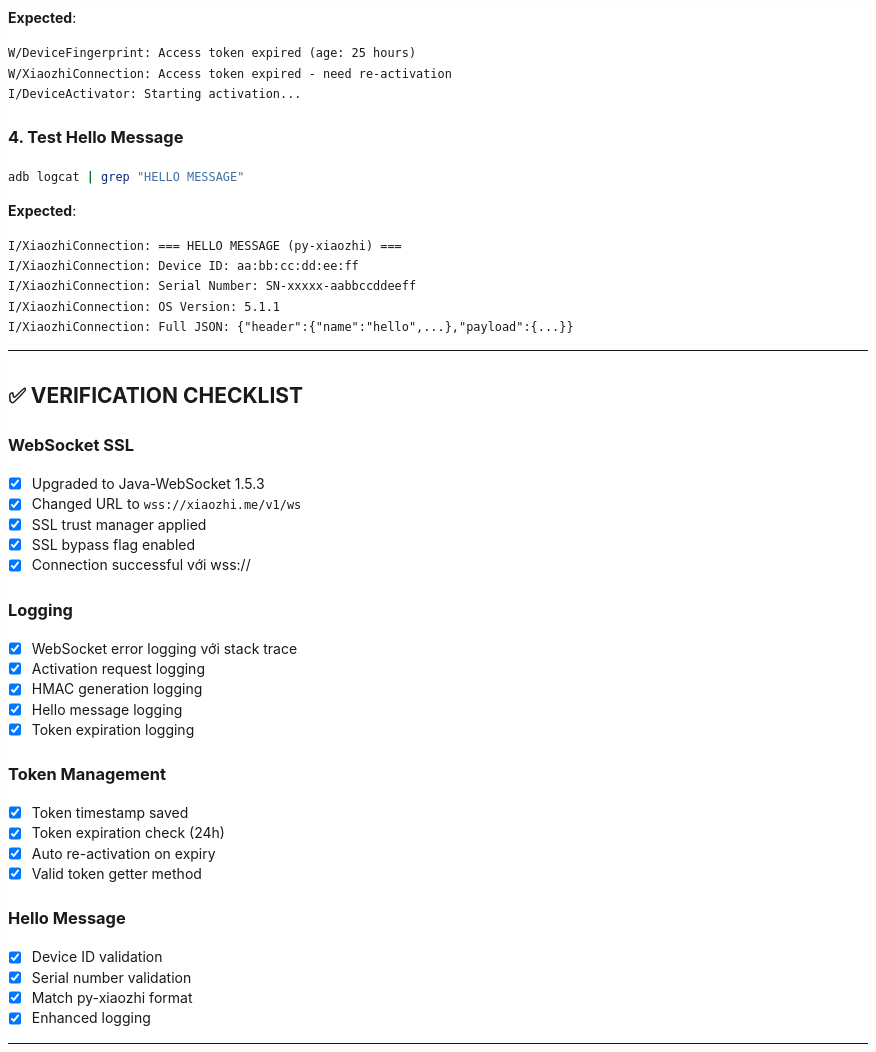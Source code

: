 **Expected**:
```
W/DeviceFingerprint: Access token expired (age: 25 hours)
W/XiaozhiConnection: Access token expired - need re-activation
I/DeviceActivator: Starting activation...
```

### 4. Test Hello Message

```bash
adb logcat | grep "HELLO MESSAGE"
```

**Expected**:
```
I/XiaozhiConnection: === HELLO MESSAGE (py-xiaozhi) ===
I/XiaozhiConnection: Device ID: aa:bb:cc:dd:ee:ff
I/XiaozhiConnection: Serial Number: SN-xxxxx-aabbccddeeff
I/XiaozhiConnection: OS Version: 5.1.1
I/XiaozhiConnection: Full JSON: {"header":{"name":"hello",...},"payload":{...}}
```

---

## ✅ VERIFICATION CHECKLIST

### WebSocket SSL
- [x] Upgraded to Java-WebSocket 1.5.3
- [x] Changed URL to `wss://xiaozhi.me/v1/ws`
- [x] SSL trust manager applied
- [x] SSL bypass flag enabled
- [x] Connection successful với wss://

### Logging
- [x] WebSocket error logging với stack trace
- [x] Activation request logging
- [x] HMAC generation logging
- [x] Hello message logging
- [x] Token expiration logging

### Token Management
- [x] Token timestamp saved
- [x] Token expiration check (24h)
- [x] Auto re-activation on expiry
- [x] Valid token getter method

### Hello Message
- [x] Device ID validation
- [x] Serial number validation
- [x] Match py-xiaozhi format
- [x] Enhanced logging

---